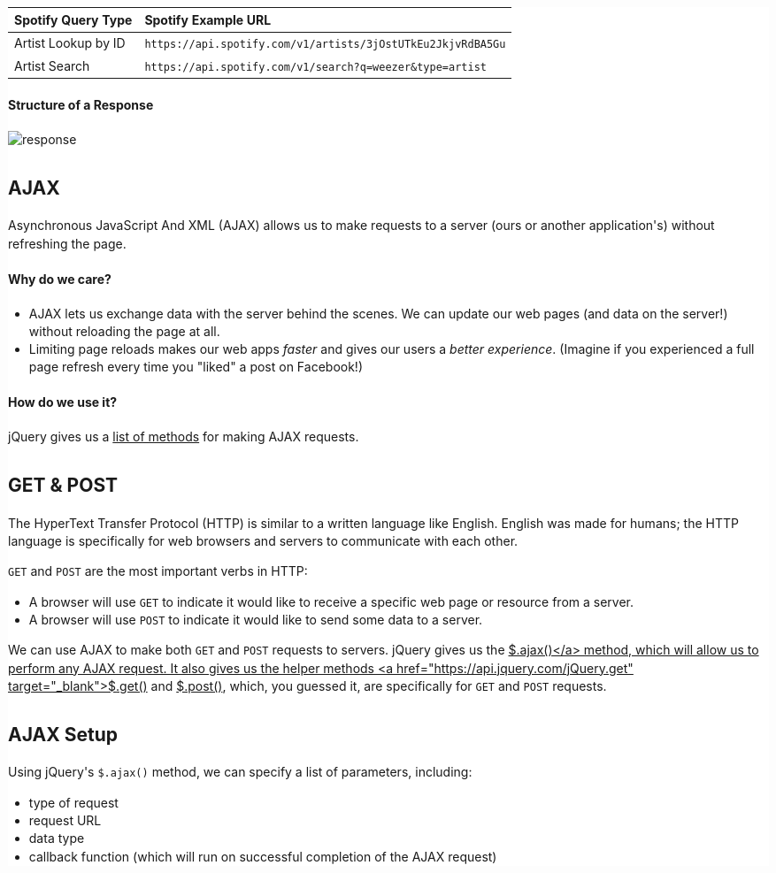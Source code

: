 | Spotify Query Type | Spotify Example URL |
| :--- | :--- |
| Artist Lookup by ID | `https://api.spotify.com/v1/artists/3jOstUTkEu2JkjvRdBA5Gu` |
| Artist Search | `https://api.spotify.com/v1/search?q=weezer&type=artist` |

#### Structure of a Response

![response](https://cloud.githubusercontent.com/assets/7833470/10722166/95394272-7b6a-11e5-9679-3381c5baeaee.gif)

## AJAX

Asynchronous JavaScript And XML (AJAX) allows us to make requests to a server (ours or another application's) without refreshing the page.

#### Why do we care?

* AJAX lets us exchange data with the server behind the scenes. We can update our web pages (and data on the server!) without reloading the page at all.
* Limiting page reloads makes our web apps *faster* and gives our users a *better experience*. (Imagine if you experienced a full page refresh every time you "liked" a post on Facebook!)

#### How do we use it?

jQuery gives us a <a href="https://api.jquery.com/category/ajax" target="_blank">list of methods</a> for making AJAX requests.

## GET & POST

The HyperText Transfer Protocol (HTTP) is similar to a written language like English. English was made for humans; the HTTP language is specifically for web browsers and servers to communicate with each other.

`GET` and `POST` are the most important verbs in HTTP:

* A browser will use `GET` to indicate it would like to receive a specific web page or resource from a server.
* A browser will use `POST` to indicate it would like to send some data to a server.

We can use AJAX to make both `GET` and `POST` requests to servers. jQuery gives us the <a href="https://api.jquery.com/jQuery.ajax" target="_blank">$.ajax()</a> method, which will allow us to perform any AJAX request. It also gives us the helper methods <a href="https://api.jquery.com/jQuery.get" target="_blank">$.get()</a> and <a href="https://api.jquery.com/jQuery.post" target="_blank">$.post()</a>, which, you guessed it, are specifically for `GET` and `POST` requests.

## AJAX Setup

Using jQuery's `$.ajax()` method, we can specify a list of parameters, including:

* type of request
* request URL
* data type
* callback function (which will run on successful completion of the AJAX request)
